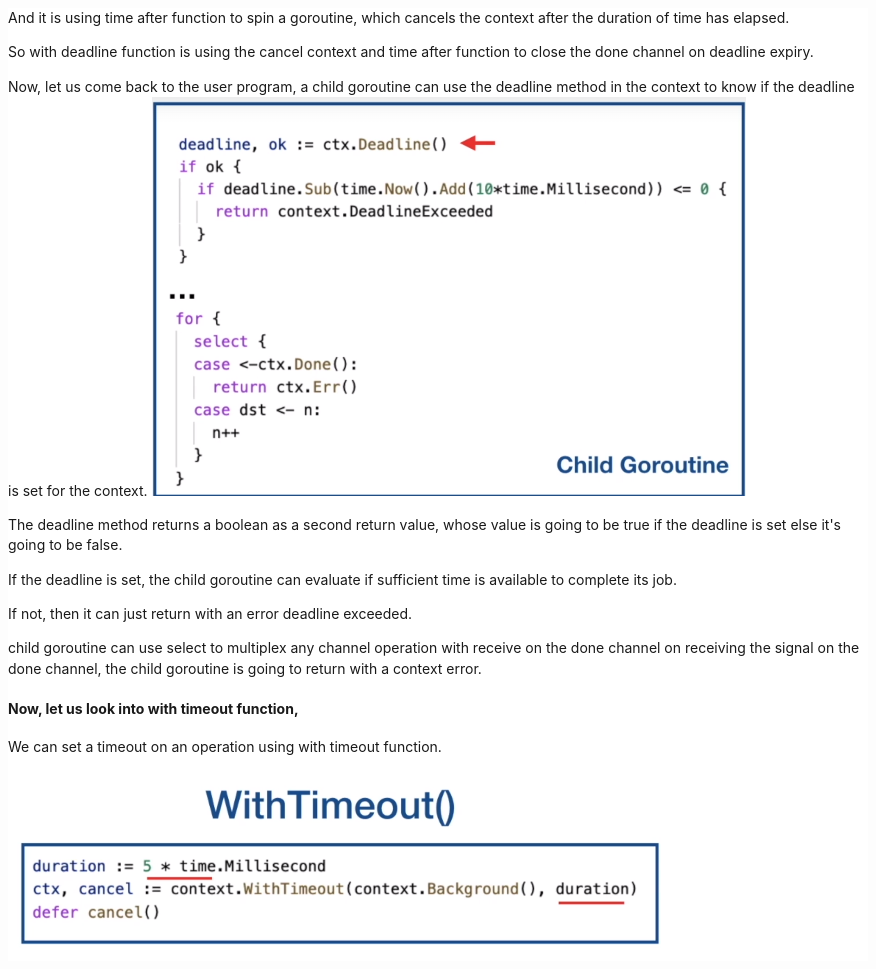And it is using time after function to spin a goroutine, which cancels the context after the duration of time has elapsed.

So with deadline function is using the cancel context and time after function to close the done channel on deadline expiry.

Now, let us come back to the user program, a child goroutine can use the deadline method in the context to know if the deadline is set for the context.
![alt text](./images/image-119.png)

The deadline method returns a boolean as a second return value, whose value is going to be true if the deadline is set else it's going to be false.

If the deadline is set, the child goroutine can evaluate if sufficient time is available to complete its job.

If not, then it can just return with an error deadline exceeded.

child goroutine can use select to multiplex any channel operation with receive on the done channel on receiving the signal on the done channel, the child goroutine is going to return with a context error.

#### Now, let us look into with timeout function,

We can set a timeout on an operation using with timeout function.

![alt text](./images/image-120.png)
